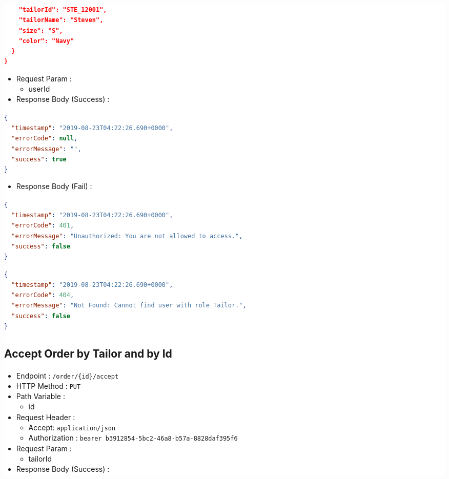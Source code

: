 ```json
    "tailorId": "STE_12001",
    "tailorName": "Steven",
    "size": "S",
    "color": "Navy"
  }
}
```

+ Request Param :
  + userId
+ Response Body (Success) :

```json
{
  "timestamp": "2019-08-23T04:22:26.690+0000",
  "errorCode": null,
  "errorMessage": "",
  "success": true
}
```

+ Response Body (Fail) :

```json
{
  "timestamp": "2019-08-23T04:22:26.690+0000",
  "errorCode": 401,
  "errorMessage": "Unauthorized: You are not allowed to access.",
  "success": false
}
```

```json
{
  "timestamp": "2019-08-23T04:22:26.690+0000",
  "errorCode": 404,
  "errorMessage": "Not Found: Cannot find user with role Tailor.",
  "success": false
}
```

## Accept Order by Tailor and by Id

+ Endpoint : ``/order/{id}/accept``
+ HTTP Method : `PUT`
+ Path Variable :
  + id
+ Request Header :
  + Accept: `application/json`
  + Authorization : `bearer b3912854-5bc2-46a8-b57a-8828daf395f6`
+ Request Param :
  + tailorId
+ Response Body (Success) :
